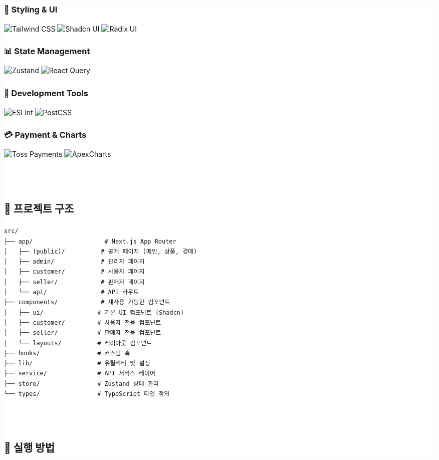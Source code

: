 ### 🎨 Styling & UI
![Tailwind CSS](https://img.shields.io/badge/Tailwind_CSS-06B6D4?style=for-the-badge&logo=tailwindcss&logoColor=white)
![Shadcn UI](https://img.shields.io/badge/Shadcn_UI-EFF1F5?style=for-the-badge&logo=ui&logoColor=black)
![Radix UI](https://img.shields.io/badge/Radix_UI-161618?style=for-the-badge&logo=radixui&logoColor=white)

### 📊 State Management
![Zustand](https://img.shields.io/badge/Zustand-000000?style=for-the-badge&logo=Zustand&logoColor=white)
![React Query](https://img.shields.io/badge/React_Query-FF4154?style=for-the-badge&logo=reactquery&logoColor=white)

### 🔧 Development Tools
![ESLint](https://img.shields.io/badge/ESLint-4B32C3?style=for-the-badge&logo=eslint&logoColor=white)
![PostCSS](https://img.shields.io/badge/PostCSS-DD3A0A?style=for-the-badge&logo=postcss&logoColor=white)

### 💳 Payment & Charts
![Toss Payments](https://img.shields.io/badge/Toss_Payments-0064FF?style=for-the-badge&logo=toss&logoColor=white)
![ApexCharts](https://img.shields.io/badge/ApexCharts-FF4560?style=for-the-badge&logo=apexcharts&logoColor=white)

<br><br>

## 📁 프로젝트 구조

```
src/
├── app/                    # Next.js App Router
│   ├── (public)/          # 공개 페이지 (메인, 상품, 경매)
│   ├── admin/             # 관리자 페이지
│   ├── customer/          # 사용자 페이지
│   ├── seller/            # 판매자 페이지
│   └── api/               # API 라우트
├── components/            # 재사용 가능한 컴포넌트
│   ├── ui/               # 기본 UI 컴포넌트 (Shadcn)
│   ├── customer/         # 사용자 전용 컴포넌트
│   ├── seller/           # 판매자 전용 컴포넌트
│   └── layouts/          # 레이아웃 컴포넌트
├── hooks/                # 커스텀 훅
├── lib/                  # 유틸리티 및 설정
├── service/              # API 서비스 레이어
├── store/                # Zustand 상태 관리
└── types/                # TypeScript 타입 정의
```

<br><br>

## 🚀 실행 방법
